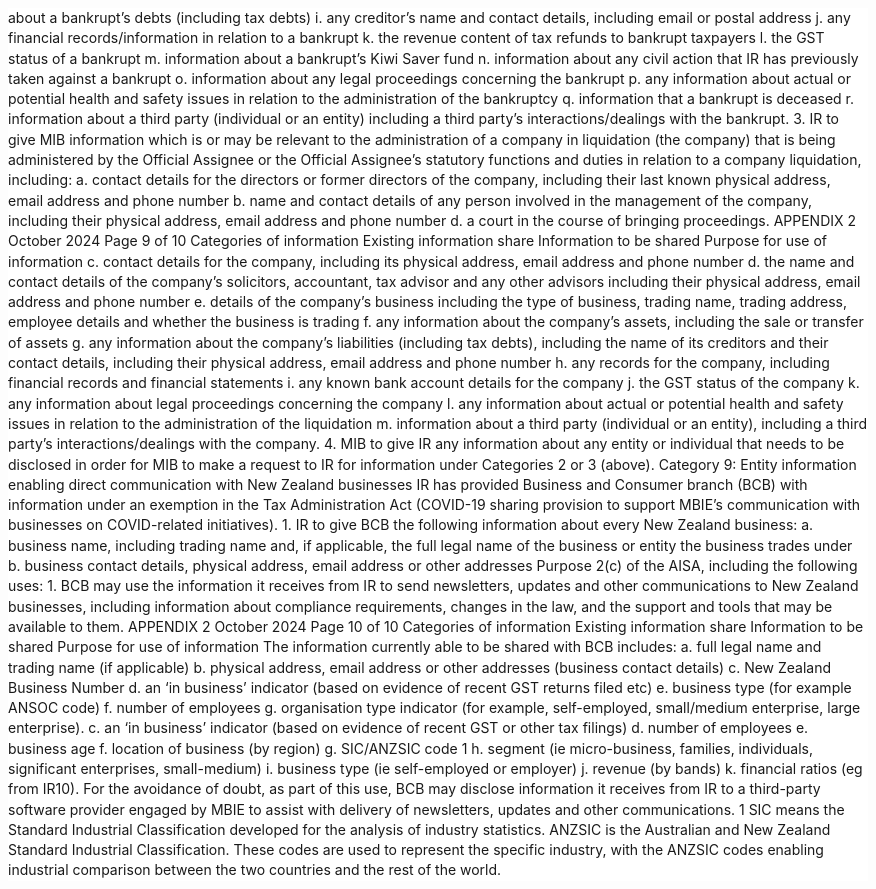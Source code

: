 about a bankrupt’s debts (including tax debts) i. any creditor’s name and contact details, including email or postal address j. any financial records/information in relation to a bankrupt k. the revenue content of tax refunds to bankrupt taxpayers l. the GST status of a bankrupt m. information about a bankrupt’s Kiwi Saver fund n. information about any civil action that IR has previously taken against a bankrupt o. information about any legal proceedings concerning the bankrupt p. any information about actual or potential health and safety issues in relation to the administration of the bankruptcy q. information that a bankrupt is deceased r. information about a third party (individual or an entity) including a third party’s interactions/dealings with the bankrupt. 3. IR to give MIB information which is or may be relevant to the administration of a company in liquidation (the company) that is being administered by the Official Assignee or the Official Assignee’s statutory functions and duties in relation to a company liquidation, including: a. contact details for the directors or former directors of the company, including their last known physical address, email address and phone number b. name and contact details of any person involved in the management of the company, including their physical address, email address and phone number d. a court in the course of bringing proceedings. APPENDIX 2 October 2024 Page 9 of 10 Categories of information Existing information share Information to be shared Purpose for use of information c. contact details for the company, including its physical address, email address and phone number d. the name and contact details of the company’s solicitors, accountant, tax advisor and any other advisors including their physical address, email address and phone number e. details of the company’s business including the type of business, trading name, trading address, employee details and whether the business is trading f. any information about the company’s assets, including the sale or transfer of assets g. any information about the company’s liabilities (including tax debts), including the name of its creditors and their contact details, including their physical address, email address and phone number h. any records for the company, including financial records and financial statements i. any known bank account details for the company j. the GST status of the company k. any information about legal proceedings concerning the company l. any information about actual or potential health and safety issues in relation to the administration of the liquidation m. information about a third party (individual or an entity), including a third party’s interactions/dealings with the company. 4. MIB to give IR any information about any entity or individual that needs to be disclosed in order for MIB to make a request to IR for information under Categories 2 or 3 (above). Category 9: Entity information enabling direct communication with New Zealand businesses IR has provided Business and Consumer branch (BCB) with information under an exemption in the Tax Administration Act (COVID-19 sharing provision to support MBIE’s communication with businesses on COVID-related initiatives). 1. IR to give BCB the following information about every New Zealand business: a. business name, including trading name and, if applicable, the full legal name of the business or entity the business trades under b. business contact details, physical address, email address or other addresses Purpose 2(c) of the AISA, including the following uses: 1. BCB may use the information it receives from IR to send newsletters, updates and other communications to New Zealand businesses, including information about compliance requirements, changes in the law, and the support and tools that may be available to them. APPENDIX 2 October 2024 Page 10 of 10 Categories of information Existing information share Information to be shared Purpose for use of information The information currently able to be shared with BCB includes: a. full legal name and trading name (if applicable) b. physical address, email address or other addresses (business contact details) c. New Zealand Business Number d. an ‘in business’ indicator (based on evidence of recent GST returns filed etc) e. business type (for example ANSOC code) f. number of employees g. organisation type indicator (for example, self-employed, small/medium enterprise, large enterprise). c. an ‘in business’ indicator (based on evidence of recent GST or other tax filings) d. number of employees e. business age f. location of business (by region) g. SIC/ANZSIC code 1 h. segment (ie micro-business, families, individuals, significant enterprises, small-medium) i. business type (ie self-employed or employer) j. revenue (by bands) k. financial ratios (eg from IR10). For the avoidance of doubt, as part of this use, BCB may disclose information it receives from IR to a third-party software provider engaged by MBIE to assist with delivery of newsletters, updates and other communications. 1 SIC means the Standard Industrial Classification developed for the analysis of industry statistics. ANZSIC is the Australian and New Zealand Standard Industrial Classification. These codes are used to represent the specific industry, with the ANZSIC codes enabling industrial comparison between the two countries and the rest of the world.